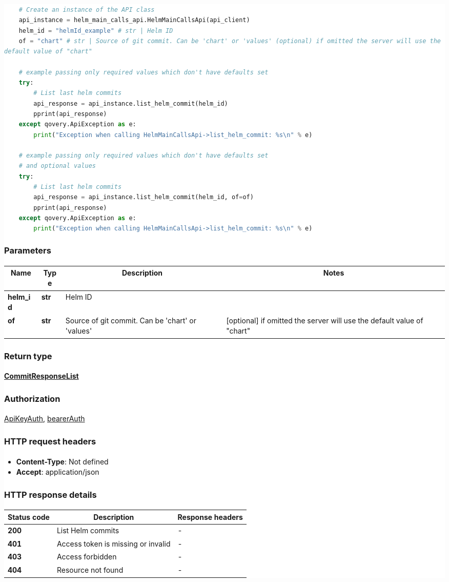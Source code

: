 ```python
    # Create an instance of the API class
    api_instance = helm_main_calls_api.HelmMainCallsApi(api_client)
    helm_id = "helmId_example" # str | Helm ID
    of = "chart" # str | Source of git commit. Can be 'chart' or 'values' (optional) if omitted the server will use the default value of "chart"

    # example passing only required values which don't have defaults set
    try:
        # List last helm commits
        api_response = api_instance.list_helm_commit(helm_id)
        pprint(api_response)
    except qovery.ApiException as e:
        print("Exception when calling HelmMainCallsApi->list_helm_commit: %s\n" % e)

    # example passing only required values which don't have defaults set
    # and optional values
    try:
        # List last helm commits
        api_response = api_instance.list_helm_commit(helm_id, of=of)
        pprint(api_response)
    except qovery.ApiException as e:
        print("Exception when calling HelmMainCallsApi->list_helm_commit: %s\n" % e)
```


### Parameters

Name | Type | Description  | Notes
------------- | ------------- | ------------- | -------------
 **helm_id** | **str**| Helm ID |
 **of** | **str**| Source of git commit. Can be &#39;chart&#39; or &#39;values&#39; | [optional] if omitted the server will use the default value of "chart"

### Return type

[**CommitResponseList**](CommitResponseList.md)

### Authorization

[ApiKeyAuth](../README.md#ApiKeyAuth), [bearerAuth](../README.md#bearerAuth)

### HTTP request headers

 - **Content-Type**: Not defined
 - **Accept**: application/json


### HTTP response details

| Status code | Description | Response headers |
|-------------|-------------|------------------|
**200** | List Helm commits |  -  |
**401** | Access token is missing or invalid |  -  |
**403** | Access forbidden |  -  |
**404** | Resource not found |  -  |
